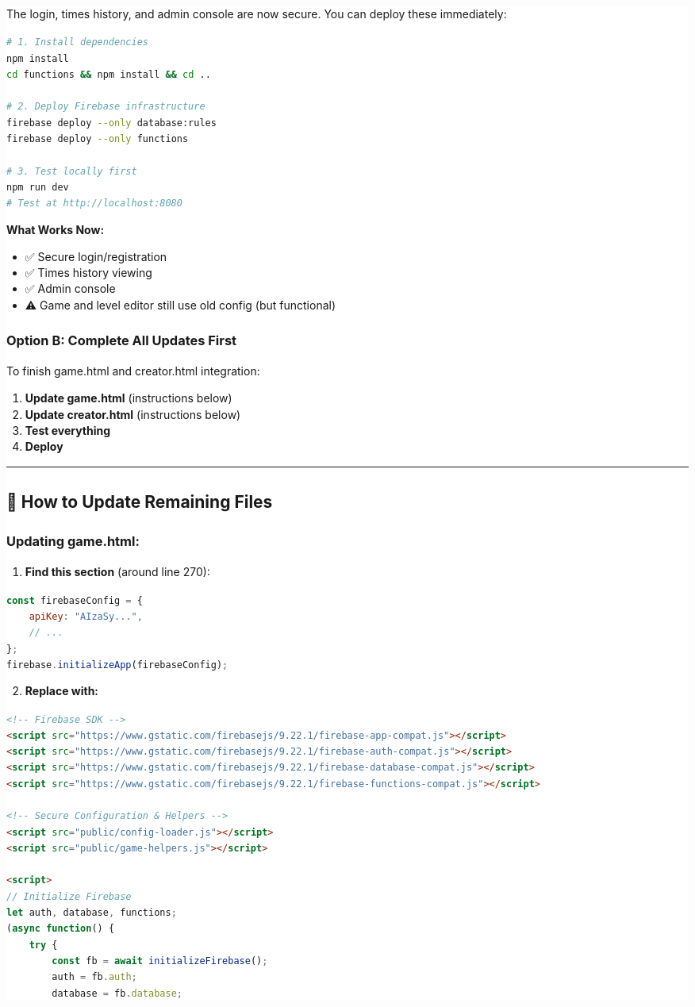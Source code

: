 The login, times history, and admin console are now secure. You can deploy these immediately:

```bash
# 1. Install dependencies
npm install
cd functions && npm install && cd ..

# 2. Deploy Firebase infrastructure
firebase deploy --only database:rules
firebase deploy --only functions

# 3. Test locally first
npm run dev
# Test at http://localhost:8080
```

**What Works Now:**
- ✅ Secure login/registration
- ✅ Times history viewing
- ✅ Admin console
- ⚠️ Game and level editor still use old config (but functional)

### **Option B: Complete All Updates First**

To finish game.html and creator.html integration:

1. **Update game.html** (instructions below)
2. **Update creator.html** (instructions below)
3. **Test everything**
4. **Deploy**

---

## 📝 How to Update Remaining Files

### **Updating game.html:**

1. **Find this section** (around line 270):
```javascript
const firebaseConfig = {
    apiKey: "AIzaSy...",
    // ...
};
firebase.initializeApp(firebaseConfig);
```

2. **Replace with:**
```html
<!-- Firebase SDK -->
<script src="https://www.gstatic.com/firebasejs/9.22.1/firebase-app-compat.js"></script>
<script src="https://www.gstatic.com/firebasejs/9.22.1/firebase-auth-compat.js"></script>
<script src="https://www.gstatic.com/firebasejs/9.22.1/firebase-database-compat.js"></script>
<script src="https://www.gstatic.com/firebasejs/9.22.1/firebase-functions-compat.js"></script>

<!-- Secure Configuration & Helpers -->
<script src="public/config-loader.js"></script>
<script src="public/game-helpers.js"></script>

<script>
// Initialize Firebase
let auth, database, functions;
(async function() {
    try {
        const fb = await initializeFirebase();
        auth = fb.auth;
        database = fb.database;
```